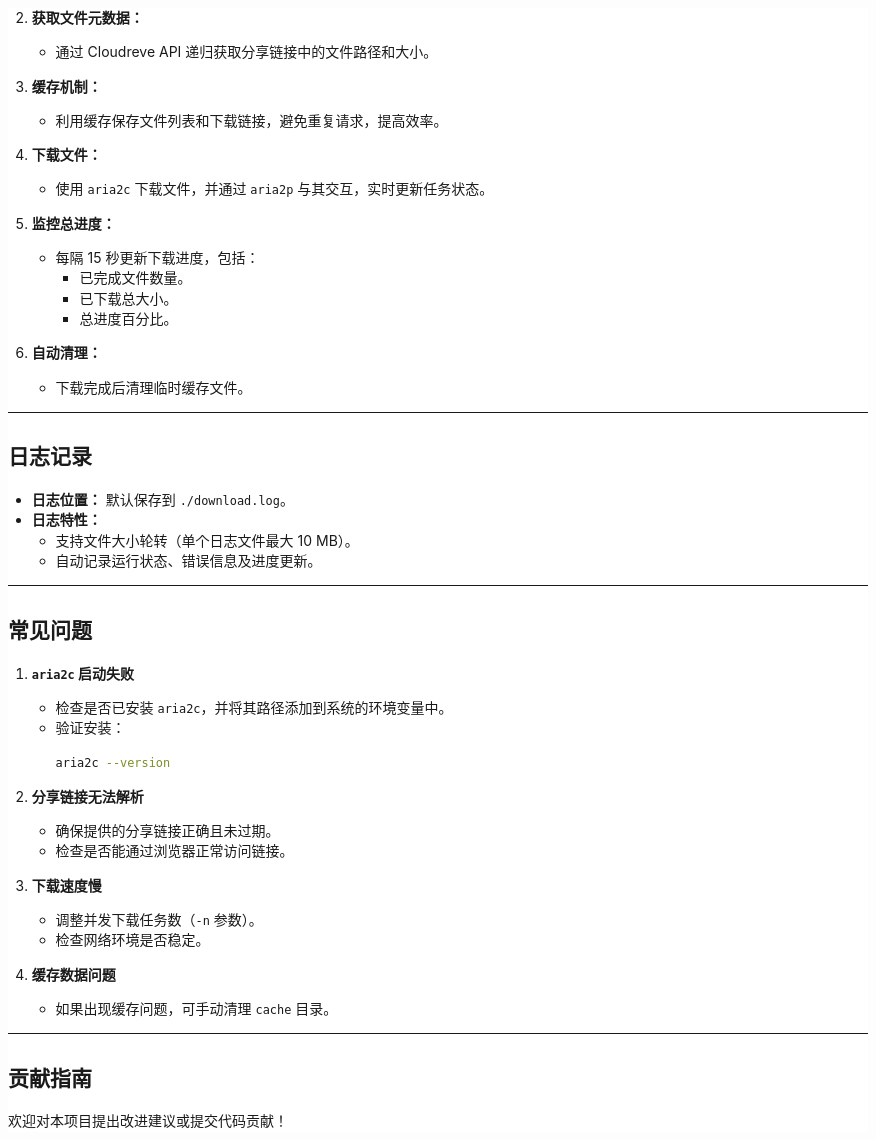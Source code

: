 2. **获取文件元数据：**
   - 通过 Cloudreve API 递归获取分享链接中的文件路径和大小。

3. **缓存机制：**
   - 利用缓存保存文件列表和下载链接，避免重复请求，提高效率。

4. **下载文件：**
   - 使用 `aria2c` 下载文件，并通过 `aria2p` 与其交互，实时更新任务状态。

5. **监控总进度：**
   - 每隔 15 秒更新下载进度，包括：
     - 已完成文件数量。
     - 已下载总大小。
     - 总进度百分比。

6. **自动清理：**
   - 下载完成后清理临时缓存文件。

---

## 日志记录

- **日志位置：** 默认保存到 `./download.log`。
- **日志特性：**
  - 支持文件大小轮转（单个日志文件最大 10 MB）。
  - 自动记录运行状态、错误信息及进度更新。


---

## 常见问题

1. **`aria2c` 启动失败**
   - 检查是否已安装 `aria2c`，并将其路径添加到系统的环境变量中。
   - 验证安装：
     ```bash
     aria2c --version
     ```

2. **分享链接无法解析**
   - 确保提供的分享链接正确且未过期。
   - 检查是否能通过浏览器正常访问链接。

3. **下载速度慢**
   - 调整并发下载任务数（`-n` 参数）。
   - 检查网络环境是否稳定。

4. **缓存数据问题**
   - 如果出现缓存问题，可手动清理 `cache` 目录。

---

## 贡献指南

欢迎对本项目提出改进建议或提交代码贡献！
